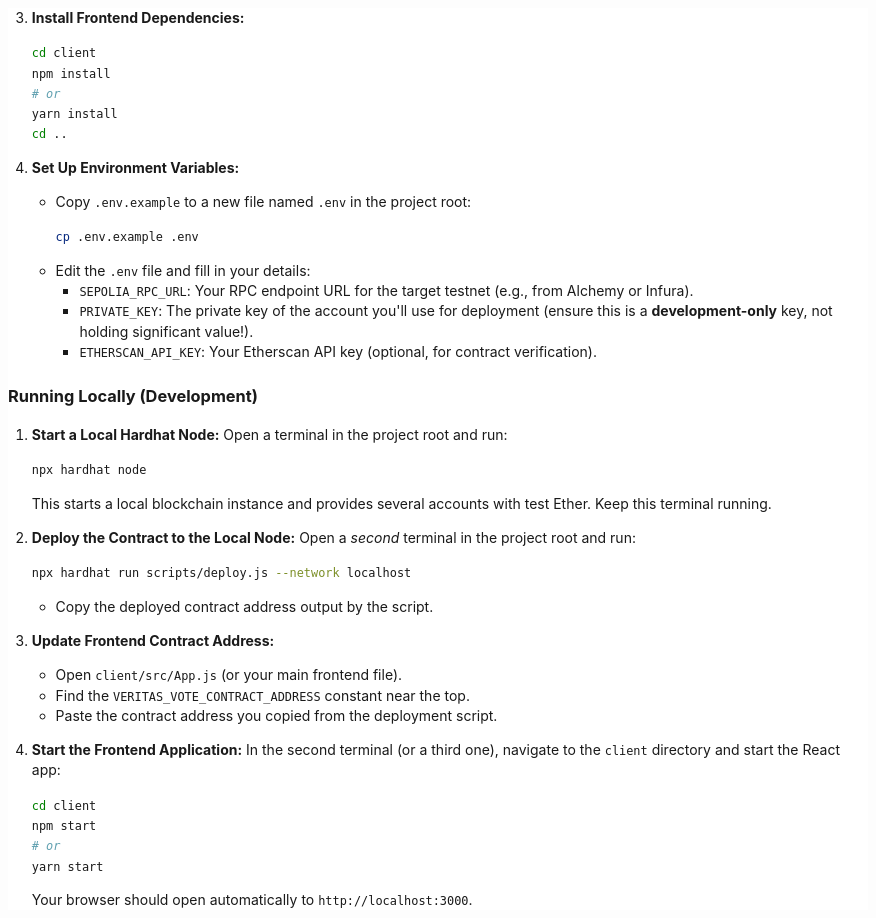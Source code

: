 3.  **Install Frontend Dependencies:**
    ```bash
    cd client
    npm install
    # or
    yarn install
    cd ..
    ```

4.  **Set Up Environment Variables:**
    *   Copy `.env.example` to a new file named `.env` in the project root:
        ```bash
        cp .env.example .env
        ```
    *   Edit the `.env` file and fill in your details:
        *   `SEPOLIA_RPC_URL`: Your RPC endpoint URL for the target testnet (e.g., from Alchemy or Infura).
        *   `PRIVATE_KEY`: The private key of the account you'll use for deployment (ensure this is a **development-only** key, not holding significant value!).
        *   `ETHERSCAN_API_KEY`: Your Etherscan API key (optional, for contract verification).

### Running Locally (Development)

1.  **Start a Local Hardhat Node:**
    Open a terminal in the project root and run:
    ```bash
    npx hardhat node
    ```
    This starts a local blockchain instance and provides several accounts with test Ether. Keep this terminal running.

2.  **Deploy the Contract to the Local Node:**
    Open a *second* terminal in the project root and run:
    ```bash
    npx hardhat run scripts/deploy.js --network localhost
    ```
    *   Copy the deployed contract address output by the script.

3.  **Update Frontend Contract Address:**
    *   Open `client/src/App.js` (or your main frontend file).
    *   Find the `VERITAS_VOTE_CONTRACT_ADDRESS` constant near the top.
    *   Paste the contract address you copied from the deployment script.

4.  **Start the Frontend Application:**
    In the second terminal (or a third one), navigate to the `client` directory and start the React app:
    ```bash
    cd client
    npm start
    # or
    yarn start
    ```
    Your browser should open automatically to `http://localhost:3000`.
